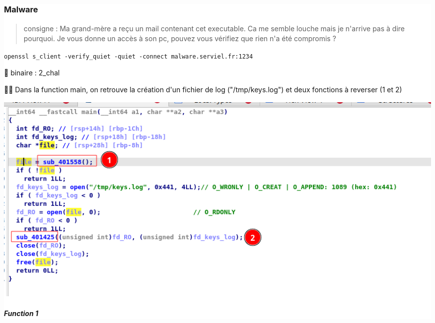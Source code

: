 
### Malware

>consigne : Ma grand-mère a reçu un mail contenant cet executable. Ca me semble louche mais je n'arrive pas à dire pourquoi. Je vous donne un accès à son pc, pouvez vous vérifiez que rien n'a été compromis ?

`openssl s_client -verify_quiet -quiet -connect malware.serviel.fr:1234`

💽 binaire : 2_chal

🕵️‍♀️ Dans la function main, on retrouve la création d'un fichier de log ("/tmp/keys.log") et deux fonctions à reverser (1 et 2)

![](attachment/3ecda689b40a11484523f55b7b152508.png)

##### Function 1